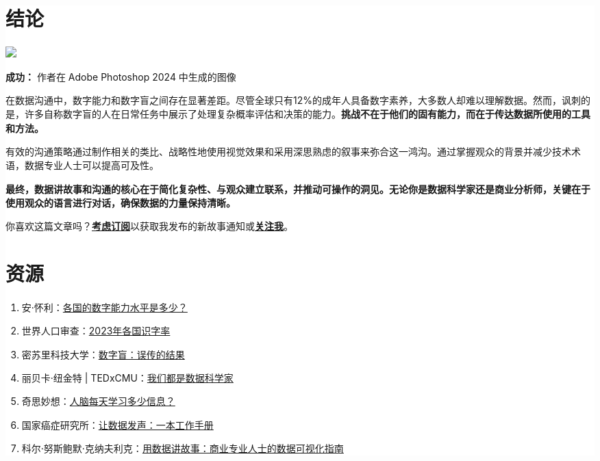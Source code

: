 # 结论

![](../Images/1be3180b77c2fed22da730d67956f715.png)

**成功：** 作者在 Adobe Photoshop 2024 中生成的图像

在数据沟通中，数字能力和数字盲之间存在显著差距。尽管全球只有12%的成年人具备数字素养，大多数人却难以理解数据。然而，讽刺的是，许多自称数字盲的人在日常任务中展示了处理复杂概率评估和决策的能力。**挑战不在于他们的固有能力，而在于传达数据所使用的工具和方法。**

有效的沟通策略通过制作相关的类比、战略性地使用视觉效果和采用深思熟虑的叙事来弥合这一鸿沟。通过掌握观众的背景并减少技术术语，数据专业人士可以提高可及性。

**最终，数据讲故事和沟通的核心在于简化复杂性、与观众建立联系，并推动可操作的洞见。无论你是数据科学家还是商业分析师，关键在于使用观众的语言进行对话，确保数据的力量保持清晰。**

你喜欢这篇文章吗？[**考虑订阅**](https://medium.com/@michalszudejko/subscribe)以获取我发布的新故事通知或[**关注我**](http://michalszudejko/)。

# 资源

1.  安·怀利：[各国的数字能力水平是多少？](https://www.wyliecomm.com/2021/02/what-are-numeracy-rates-by-country/)

1.  世界人口审查：[2023年各国识字率](https://worldpopulationreview.com/country-rankings/literacy-rate-by-country)

1.  密苏里科技大学：[数字盲：误传的结果](https://scholarsmine.mst.edu/cgi/viewcontent.cgi?article=1005&context=peer2peer)

1.  丽贝卡·纽金特 | TEDxCMU：[我们都是数据科学家](https://www.youtube.com/watch?v=YMnqPTLoj7o)

1.  奇思妙想：[人脑每天学习多少信息？](https://medium.com/@askwonder/how-much-information-does-the-human-brain-learn-every-day-92deaad459a6)

1.  国家癌症研究所：[让数据发声：一本工作手册](https://www.cancer.gov/publications/health-communication/making-data-talk.pdf)

1.  科尔·努斯鲍默·克纳夫利克：[用数据讲故事：商业专业人士的数据可视化指南](https://www.storytellingwithdata.com/books)
